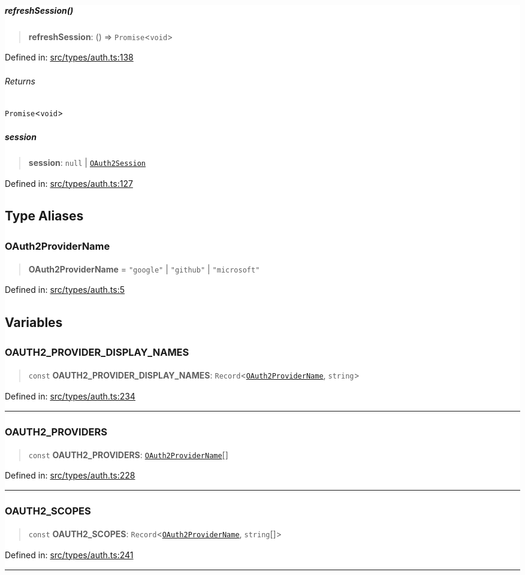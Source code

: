 ##### refreshSession()

> **refreshSession**: () => `Promise`\<`void`\>

Defined in: [src/types/auth.ts:138](https://github.com/lsendel/sass/blob/main/frontend/src/types/auth.ts#L138)

###### Returns

`Promise`\<`void`\>

##### session

> **session**: `null` \| [`OAuth2Session`](#oauth2session)

Defined in: [src/types/auth.ts:127](https://github.com/lsendel/sass/blob/main/frontend/src/types/auth.ts#L127)

## Type Aliases

### OAuth2ProviderName

> **OAuth2ProviderName** = `"google"` \| `"github"` \| `"microsoft"`

Defined in: [src/types/auth.ts:5](https://github.com/lsendel/sass/blob/main/frontend/src/types/auth.ts#L5)

## Variables

### OAUTH2\_PROVIDER\_DISPLAY\_NAMES

> `const` **OAUTH2\_PROVIDER\_DISPLAY\_NAMES**: `Record`\<[`OAuth2ProviderName`](#oauth2providername-1), `string`\>

Defined in: [src/types/auth.ts:234](https://github.com/lsendel/sass/blob/main/frontend/src/types/auth.ts#L234)

***

### OAUTH2\_PROVIDERS

> `const` **OAUTH2\_PROVIDERS**: [`OAuth2ProviderName`](#oauth2providername-1)[]

Defined in: [src/types/auth.ts:228](https://github.com/lsendel/sass/blob/main/frontend/src/types/auth.ts#L228)

***

### OAUTH2\_SCOPES

> `const` **OAUTH2\_SCOPES**: `Record`\<[`OAuth2ProviderName`](#oauth2providername-1), `string`[]\>

Defined in: [src/types/auth.ts:241](https://github.com/lsendel/sass/blob/main/frontend/src/types/auth.ts#L241)

***
